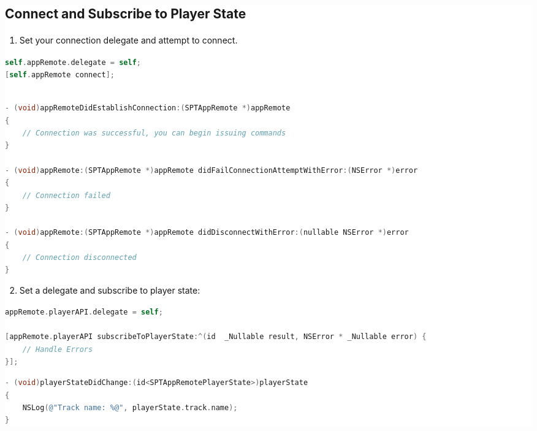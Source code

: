 ## Connect and Subscribe to Player State

1. Set your connection delegate and attempt to connect.

```objective-c
self.appRemote.delegate = self;
[self.appRemote connect];
```
```objective-c

- (void)appRemoteDidEstablishConnection:(SPTAppRemote *)appRemote
{
    // Connection was successful, you can begin issuing commands
}

- (void)appRemote:(SPTAppRemote *)appRemote didFailConnectionAttemptWithError:(NSError *)error
{
    // Connection failed
}

- (void)appRemote:(SPTAppRemote *)appRemote didDisconnectWithError:(nullable NSError *)error
{
    // Connection disconnected
}
```

2. Set a delegate and subscribe to player state:
```objective-c
appRemote.playerAPI.delegate = self;

[appRemote.playerAPI subscribeToPlayerState:^(id  _Nullable result, NSError * _Nullable error) {
    // Handle Errors
}];
```
```objective-c
- (void)playerStateDidChange:(id<SPTAppRemotePlayerState>)playerState
{
    NSLog(@"Track name: %@", playerState.track.name);
}
```


